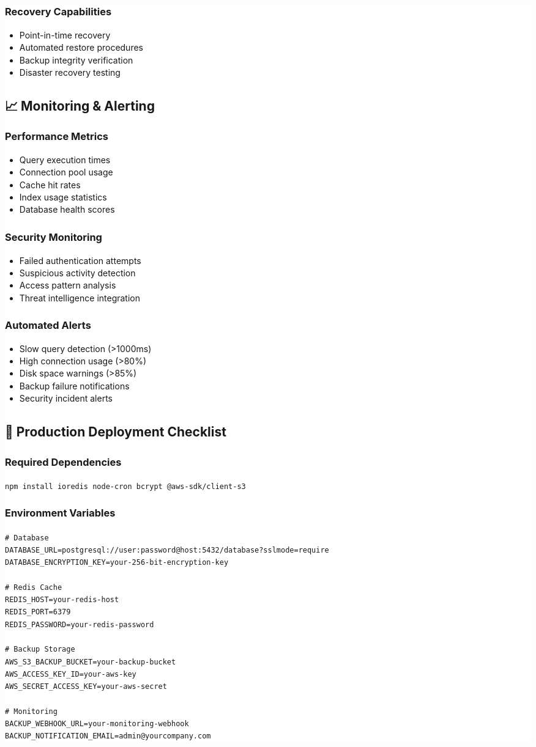 ### Recovery Capabilities
- Point-in-time recovery
- Automated restore procedures
- Backup integrity verification
- Disaster recovery testing

## 📈 Monitoring & Alerting

### Performance Metrics
- Query execution times
- Connection pool usage
- Cache hit rates
- Index usage statistics
- Database health scores

### Security Monitoring
- Failed authentication attempts
- Suspicious activity detection
- Access pattern analysis
- Threat intelligence integration

### Automated Alerts
- Slow query detection (>1000ms)
- High connection usage (>80%)
- Disk space warnings (>85%)
- Backup failure notifications
- Security incident alerts

## 🎯 Production Deployment Checklist

### Required Dependencies
```bash
npm install ioredis node-cron bcrypt @aws-sdk/client-s3
```

### Environment Variables
```env
# Database
DATABASE_URL=postgresql://user:password@host:5432/database?sslmode=require
DATABASE_ENCRYPTION_KEY=your-256-bit-encryption-key

# Redis Cache
REDIS_HOST=your-redis-host
REDIS_PORT=6379
REDIS_PASSWORD=your-redis-password

# Backup Storage
AWS_S3_BACKUP_BUCKET=your-backup-bucket
AWS_ACCESS_KEY_ID=your-aws-key
AWS_SECRET_ACCESS_KEY=your-aws-secret

# Monitoring
BACKUP_WEBHOOK_URL=your-monitoring-webhook
BACKUP_NOTIFICATION_EMAIL=admin@yourcompany.com
```
